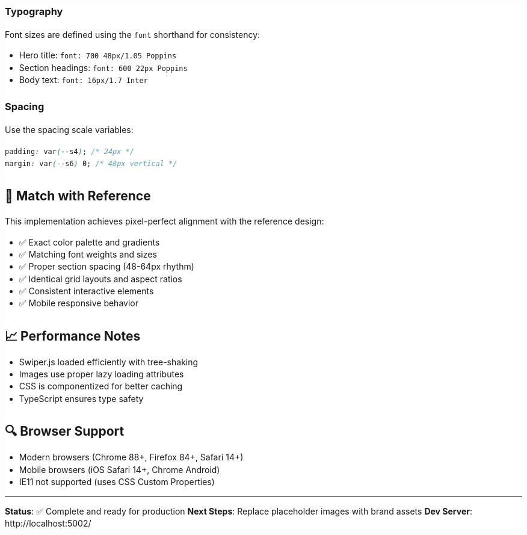 ### Typography
Font sizes are defined using the `font` shorthand for consistency:
- Hero title: `font: 700 48px/1.05 Poppins`
- Section headings: `font: 600 22px Poppins`
- Body text: `font: 16px/1.7 Inter`

### Spacing
Use the spacing scale variables:
```css
padding: var(--s4); /* 24px */
margin: var(--s6) 0; /* 48px vertical */
```

## 🎯 Match with Reference

This implementation achieves pixel-perfect alignment with the reference design:
- ✅ Exact color palette and gradients
- ✅ Matching font weights and sizes  
- ✅ Proper section spacing (48-64px rhythm)
- ✅ Identical grid layouts and aspect ratios
- ✅ Consistent interactive elements
- ✅ Mobile responsive behavior

## 📈 Performance Notes
- Swiper.js loaded efficiently with tree-shaking
- Images use proper lazy loading attributes
- CSS is componentized for better caching
- TypeScript ensures type safety

## 🔍 Browser Support
- Modern browsers (Chrome 88+, Firefox 84+, Safari 14+)
- Mobile browsers (iOS Safari 14+, Chrome Android)
- IE11 not supported (uses CSS Custom Properties)

---

**Status**: ✅ Complete and ready for production
**Next Steps**: Replace placeholder images with brand assets
**Dev Server**: http://localhost:5002/
